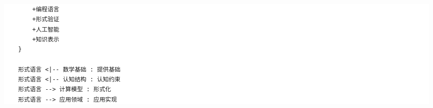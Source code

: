```graph
        +编程语言
        +形式验证
        +人工智能
        +知识表示
    }
    
    形式语言 <|-- 数学基础 : 提供基础
    形式语言 <|-- 认知结构 : 认知约束
    形式语言 --> 计算模型 : 形式化
    形式语言 --> 应用领域 : 应用实现
```
